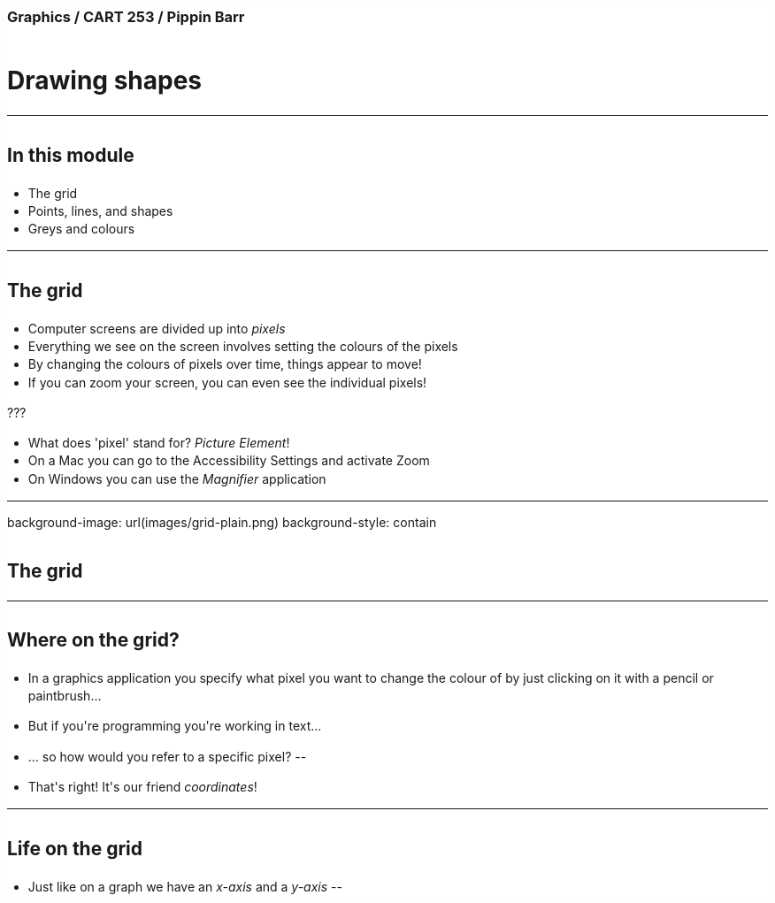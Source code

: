 ### Graphics / CART 253 / Pippin Barr

# Drawing shapes

---

## In this module

- The grid
- Points, lines, and shapes
- Greys and colours

---

## The grid

- Computer screens are divided up into _pixels_
- Everything we see on the screen involves setting the colours of the pixels
- By changing the colours of pixels over time, things appear to move!
- If you can zoom your screen, you can even see the individual pixels!

???

- What does 'pixel' stand for? _Picture Element_!
- On a Mac you can go to the Accessibility Settings and activate Zoom
- On Windows you can use the _Magnifier_ application

---

background-image: url(images/grid-plain.png)
background-style: contain

## The grid

---

## Where on the grid?

- In a graphics application you specify what pixel you want to change the colour of by just clicking on it with a pencil or paintbrush...
- But if you're programming you're working in text...
- ... so how would you refer to a specific pixel?
--

- That's right! It's our friend _coordinates_!

---

## Life on the grid

- Just like on a graph we have an _x-axis_ and a _y-axis_
--
